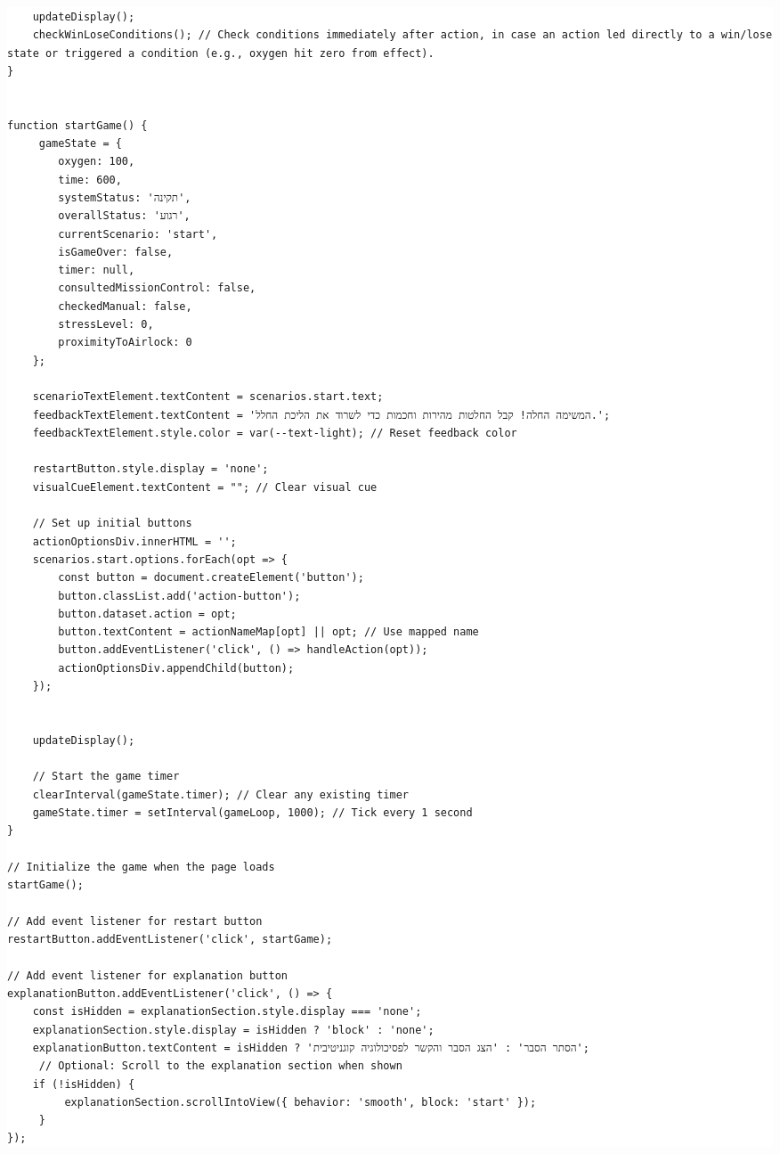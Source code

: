         updateDisplay();
        checkWinLoseConditions(); // Check conditions immediately after action, in case an action led directly to a win/lose state or triggered a condition (e.g., oxygen hit zero from effect).
    }


    function startGame() {
         gameState = {
            oxygen: 100,
            time: 600,
            systemStatus: 'תקינה',
            overallStatus: 'רגוע',
            currentScenario: 'start',
            isGameOver: false,
            timer: null,
            consultedMissionControl: false,
            checkedManual: false,
            stressLevel: 0,
            proximityToAirlock: 0
        };

        scenarioTextElement.textContent = scenarios.start.text;
        feedbackTextElement.textContent = 'המשימה החלה! קבל החלטות מהירות וחכמות כדי לשרוד את הליכת החלל.';
        feedbackTextElement.style.color = var(--text-light); // Reset feedback color

        restartButton.style.display = 'none';
        visualCueElement.textContent = ""; // Clear visual cue

        // Set up initial buttons
        actionOptionsDiv.innerHTML = '';
        scenarios.start.options.forEach(opt => {
            const button = document.createElement('button');
            button.classList.add('action-button');
            button.dataset.action = opt;
            button.textContent = actionNameMap[opt] || opt; // Use mapped name
            button.addEventListener('click', () => handleAction(opt));
            actionOptionsDiv.appendChild(button);
        });


        updateDisplay();

        // Start the game timer
        clearInterval(gameState.timer); // Clear any existing timer
        gameState.timer = setInterval(gameLoop, 1000); // Tick every 1 second
    }

    // Initialize the game when the page loads
    startGame();

    // Add event listener for restart button
    restartButton.addEventListener('click', startGame);

    // Add event listener for explanation button
    explanationButton.addEventListener('click', () => {
        const isHidden = explanationSection.style.display === 'none';
        explanationSection.style.display = isHidden ? 'block' : 'none';
        explanationButton.textContent = isHidden ? 'הסתר הסבר' : 'הצג הסבר והקשר לפסיכולוגיה קוגניטיבית';
         // Optional: Scroll to the explanation section when shown
        if (!isHidden) {
             explanationSection.scrollIntoView({ behavior: 'smooth', block: 'start' });
         }
    });
